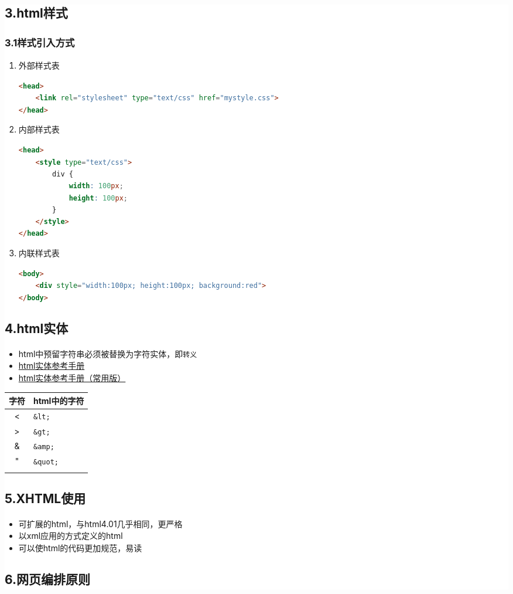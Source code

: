 ## 3.html样式

### 3.1样式引入方式

1. 外部样式表

    ```html
    <head>
        <link rel="stylesheet" type="text/css" href="mystyle.css">
    </head>
    ```

2. 内部样式表

    ```html
    <head>
        <style type="text/css">
            div {
                width: 100px;
                height: 100px;
            }
        </style>
    </head>
    ```

3. 内联样式表

    ```html
    <body>
        <div style="width:100px; height:100px; background:red">
    </body>
    ```

## 4.html实体

- html中预留字符串必须被替换为字符实体，即`转义`
- [html实体参考手册](https://www.w3cschool.cn/htmltags/html-symbols.html)
- [html实体参考手册（常用版）](https://www.w3school.com.cn/html/html_entities.asp)

| 字符 | html中的字符 |
| :---: | :--- |
| < | `&lt;` |
| > | `&gt;` |
| & | `&amp;` |
| " | `&quot;` |
|  |  |

## 5.XHTML使用

- 可扩展的html，与html4.01几乎相同，更严格
- 以xml应用的方式定义的html
- 可以使html的代码更加规范，易读

## 6.网页编排原则
